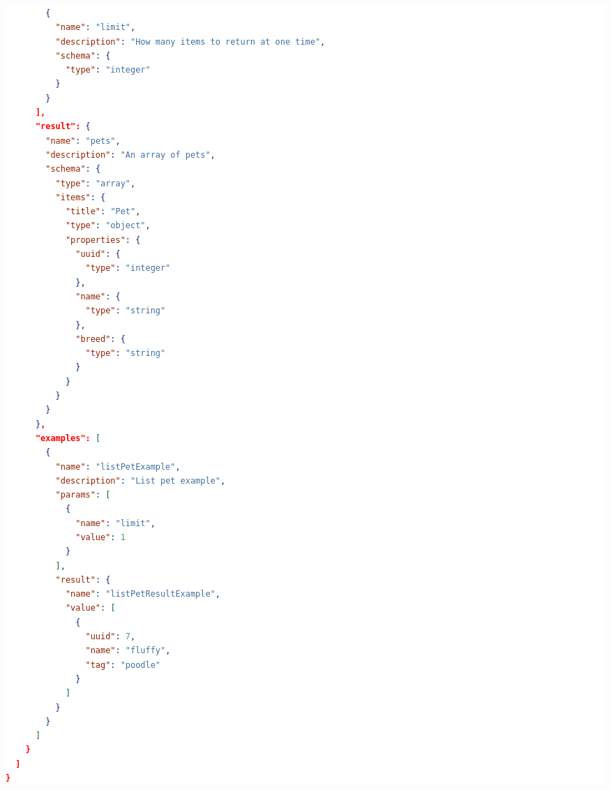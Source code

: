 ```json
        {
          "name": "limit",
          "description": "How many items to return at one time",
          "schema": {
            "type": "integer"
          }
        }
      ],
      "result": {
        "name": "pets",
        "description": "An array of pets",
        "schema": {
          "type": "array",
          "items": {
            "title": "Pet",
            "type": "object",
            "properties": {
              "uuid": {
                "type": "integer"
              },
              "name": {
                "type": "string"
              },
              "breed": {
                "type": "string"
              }
            }
          }
        }
      },
      "examples": [
        {
          "name": "listPetExample",
          "description": "List pet example",
          "params": [
            {
              "name": "limit",
              "value": 1
            }
          ],
          "result": {
            "name": "listPetResultExample",
            "value": [
              {
                "uuid": 7,
                "name": "fluffy",
                "tag": "poodle"
              }
            ]
          }
        }
      ]
    }
  ]
}
```
